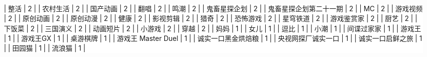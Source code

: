 | 整活 | 2 |
| 农村生活 | 2 |
| 国产动画 | 2 |
| 翻唱 | 2 |
| 鸣潮 | 2 |
| 鬼畜星探企划 | 2 |
| 鬼畜星探企划第二十一期 | 2 |
| MC | 2 |
| 游戏视频 | 2 |
| 原创动画 | 2 |
| 原创动漫 | 2 |
| 健康 | 2 |
| 影视剪辑 | 2 |
| 猎奇 | 2 |
| 恐怖游戏 | 2 |
| 星穹铁道 | 2 |
| 游戏鉴赏家 | 2 |
| 厨艺 | 2 |
| 下饭菜 | 2 |
| 三国演义 | 2 |
| 动画短片 | 2 |
| 小游戏 | 2 |
| 穿越 | 2 |
| 妈妈 | 1 |
| 女儿 | 1 |
| 逗比 | 1 |
| 小潮 | 1 |
| 间谍过家家 | 1 |
| 游戏王 | 1 |
| 游戏王GX | 1 |
| 桌游棋牌 | 1 |
| 游戏王 Master Duel | 1 |
| 诚实一口黑金烘焙粮 | 1 |
| 央视网探厂诚实一口 | 1 |
| 诚实一口启鲜之旅 | 1 |
| 田园猫 | 1 |
| 流浪猫 | 1 |